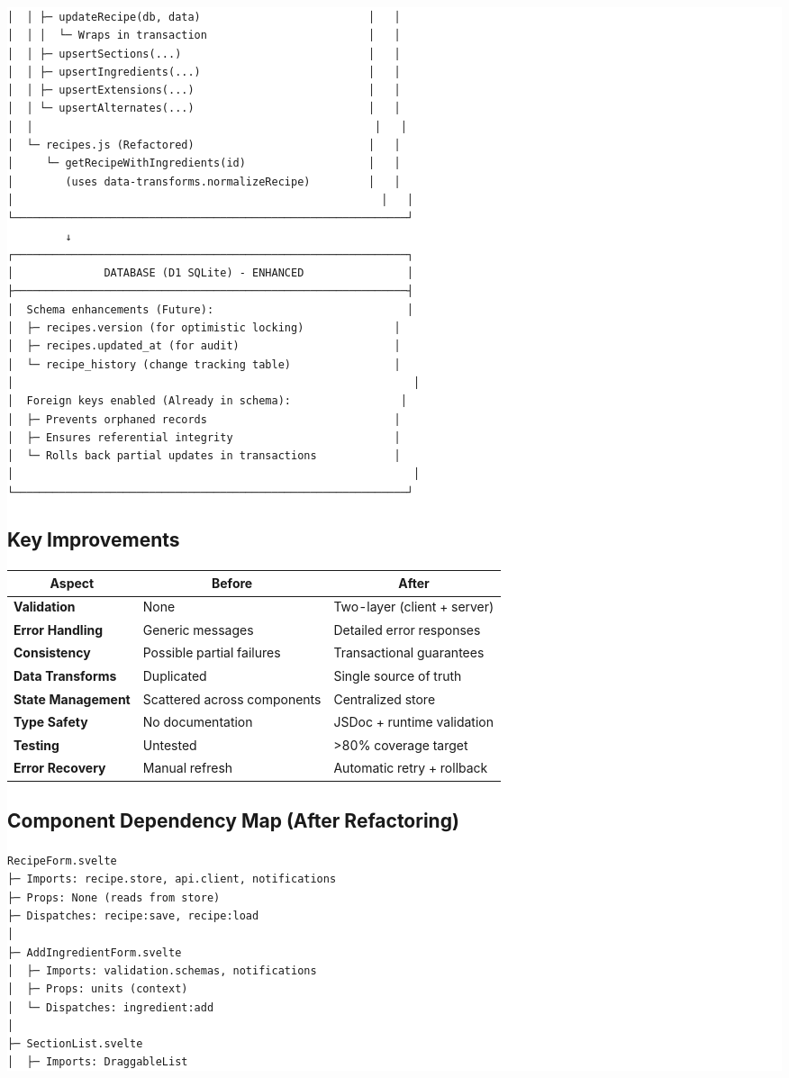 ```
│  │ ├─ updateRecipe(db, data)                          │   │
│  │ │  └─ Wraps in transaction                         │   │
│  │ ├─ upsertSections(...)                             │   │
│  │ ├─ upsertIngredients(...)                          │   │
│  │ ├─ upsertExtensions(...)                           │   │
│  │ └─ upsertAlternates(...)                           │   │
│  │                                                     │   │
│  └─ recipes.js (Refactored)                           │   │
│     └─ getRecipeWithIngredients(id)                   │   │
│        (uses data-transforms.normalizeRecipe)         │   │
│                                                         │   │
└─────────────────────────────────────────────────────────────┘
         ↓
┌─────────────────────────────────────────────────────────────┐
│              DATABASE (D1 SQLite) - ENHANCED                │
├─────────────────────────────────────────────────────────────┤
│  Schema enhancements (Future):                              │
│  ├─ recipes.version (for optimistic locking)              │
│  ├─ recipes.updated_at (for audit)                        │
│  └─ recipe_history (change tracking table)                │
│                                                              │
│  Foreign keys enabled (Already in schema):                 │
│  ├─ Prevents orphaned records                             │
│  ├─ Ensures referential integrity                         │
│  └─ Rolls back partial updates in transactions            │
│                                                              │
└─────────────────────────────────────────────────────────────┘
```

## Key Improvements

| Aspect | Before | After |
|--------|--------|-------|
| **Validation** | None | Two-layer (client + server) |
| **Error Handling** | Generic messages | Detailed error responses |
| **Consistency** | Possible partial failures | Transactional guarantees |
| **Data Transforms** | Duplicated | Single source of truth |
| **State Management** | Scattered across components | Centralized store |
| **Type Safety** | No documentation | JSDoc + runtime validation |
| **Testing** | Untested | >80% coverage target |
| **Error Recovery** | Manual refresh | Automatic retry + rollback |

## Component Dependency Map (After Refactoring)

```
RecipeForm.svelte
├─ Imports: recipe.store, api.client, notifications
├─ Props: None (reads from store)
├─ Dispatches: recipe:save, recipe:load
│
├─ AddIngredientForm.svelte
│  ├─ Imports: validation.schemas, notifications
│  ├─ Props: units (context)
│  └─ Dispatches: ingredient:add
│
├─ SectionList.svelte
│  ├─ Imports: DraggableList
```